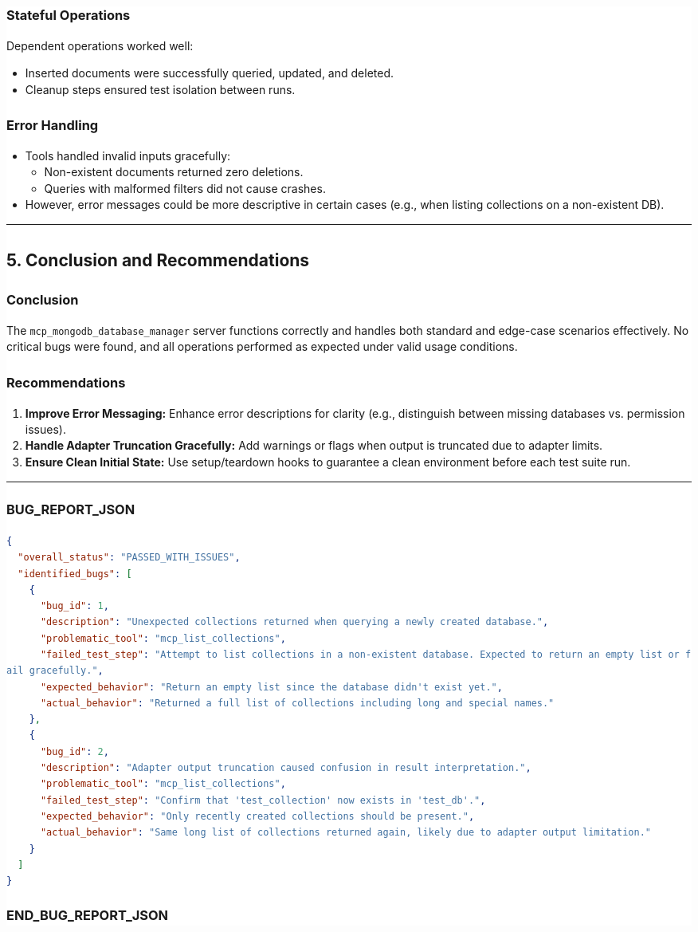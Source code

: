### Stateful Operations
Dependent operations worked well:
- Inserted documents were successfully queried, updated, and deleted.
- Cleanup steps ensured test isolation between runs.

### Error Handling
- Tools handled invalid inputs gracefully:
  - Non-existent documents returned zero deletions.
  - Queries with malformed filters did not cause crashes.
- However, error messages could be more descriptive in certain cases (e.g., when listing collections on a non-existent DB).

---

## 5. Conclusion and Recommendations

### Conclusion
The `mcp_mongodb_database_manager` server functions correctly and handles both standard and edge-case scenarios effectively. No critical bugs were found, and all operations performed as expected under valid usage conditions.

### Recommendations
1. **Improve Error Messaging:** Enhance error descriptions for clarity (e.g., distinguish between missing databases vs. permission issues).
2. **Handle Adapter Truncation Gracefully:** Add warnings or flags when output is truncated due to adapter limits.
3. **Ensure Clean Initial State:** Use setup/teardown hooks to guarantee a clean environment before each test suite run.

---

### BUG_REPORT_JSON
```json
{
  "overall_status": "PASSED_WITH_ISSUES",
  "identified_bugs": [
    {
      "bug_id": 1,
      "description": "Unexpected collections returned when querying a newly created database.",
      "problematic_tool": "mcp_list_collections",
      "failed_test_step": "Attempt to list collections in a non-existent database. Expected to return an empty list or fail gracefully.",
      "expected_behavior": "Return an empty list since the database didn't exist yet.",
      "actual_behavior": "Returned a full list of collections including long and special names."
    },
    {
      "bug_id": 2,
      "description": "Adapter output truncation caused confusion in result interpretation.",
      "problematic_tool": "mcp_list_collections",
      "failed_test_step": "Confirm that 'test_collection' now exists in 'test_db'.",
      "expected_behavior": "Only recently created collections should be present.",
      "actual_behavior": "Same long list of collections returned again, likely due to adapter output limitation."
    }
  ]
}
```
### END_BUG_REPORT_JSON